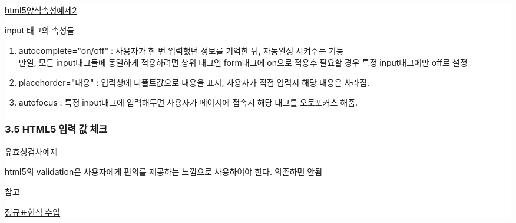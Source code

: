 [html5양식속성예제2](https://github.com/kjhabc2002/TIL/blob/master/html/Exam2020/html5_form2.html)

input 태그의 속성들

1. autocomplete="on/off" : 사용자가 한 번 입력했던 정보를 기억한 뒤, 자동완성 시켜주는 기능  
   만일, 모든 input태그들에 동일하게 적용하려면 상위 태그인 form태그에 on으로 적용후 필요할 경우 특정 input태그에만 off로 설정

2. placehorder="내용" : 입력창에 디폴트값으로 내용을 표시, 사용자가 직접 입력시 해당 내용은 사라짐.

3. autofocus : 특정 input태그에 입력해두면 사용자가 페이지에 접속시 해당 태그를 오토포커스 해줌.

### 3.5 HTML5 입력 값 체크

[유효성검사예제](https://github.com/kjhabc2002/TIL/blob/master/html/Exam2020/html5_form_validation.html)

html5의 validation은 사용자에게 편의를 제공하는 느낌으로 사용하여야 한다. 의존하면 안됨

참고

[정규표현식 수업](https://opentutorials.org/course/909/5142)

